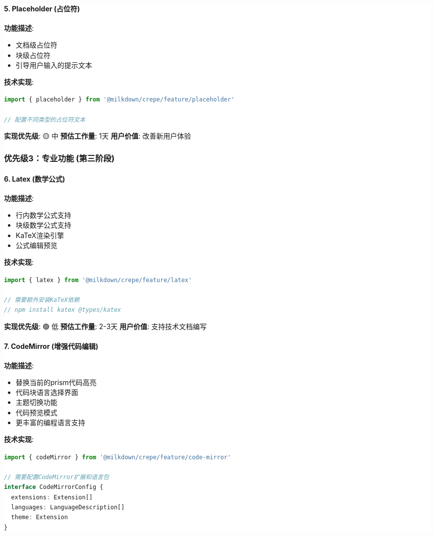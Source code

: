 #### 5. Placeholder (占位符)
**功能描述**:
- 文档级占位符
- 块级占位符
- 引导用户输入的提示文本

**技术实现**:
```typescript
import { placeholder } from '@milkdown/crepe/feature/placeholder'

// 配置不同类型的占位符文本
```

**实现优先级**: 🟡 中
**预估工作量**: 1天
**用户价值**: 改善新用户体验

### 优先级3：专业功能 (第三阶段)

#### 6. Latex (数学公式)
**功能描述**:
- 行内数学公式支持
- 块级数学公式支持
- KaTeX渲染引擎
- 公式编辑预览

**技术实现**:
```typescript
import { latex } from '@milkdown/crepe/feature/latex'

// 需要额外安装KaTeX依赖
// npm install katex @types/katex
```

**实现优先级**: 🟢 低
**预估工作量**: 2-3天
**用户价值**: 支持技术文档编写

#### 7. CodeMirror (增强代码编辑)
**功能描述**:
- 替换当前的prism代码高亮
- 代码块语言选择界面
- 主题切换功能
- 代码预览模式
- 更丰富的编程语言支持

**技术实现**:
```typescript
import { codeMirror } from '@milkdown/crepe/feature/code-mirror'

// 需要配置CodeMirror扩展和语言包
interface CodeMirrorConfig {
  extensions: Extension[]
  languages: LanguageDescription[]
  theme: Extension
}
```
